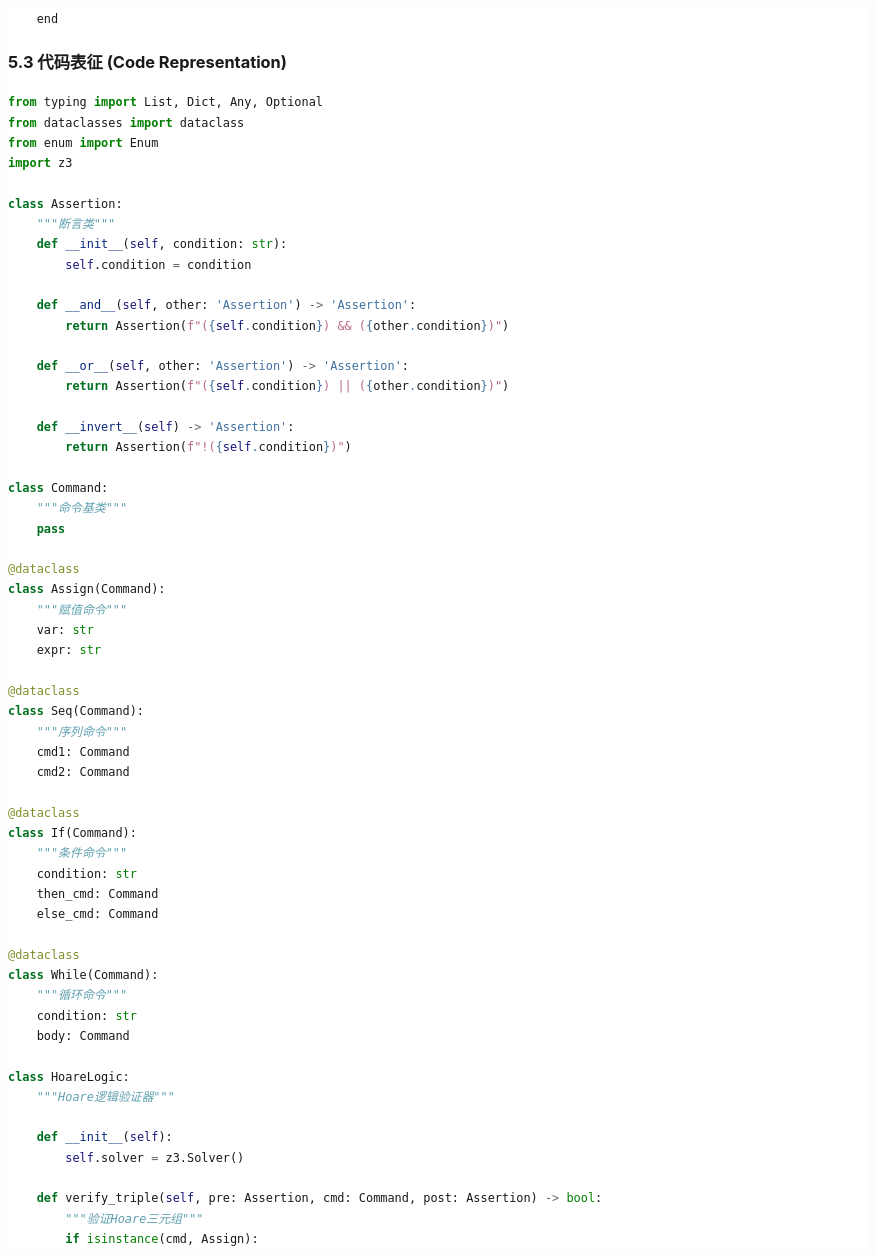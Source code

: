 ```mermaid
    end
```

### 5.3 代码表征 (Code Representation)

```python
from typing import List, Dict, Any, Optional
from dataclasses import dataclass
from enum import Enum
import z3

class Assertion:
    """断言类"""
    def __init__(self, condition: str):
        self.condition = condition
    
    def __and__(self, other: 'Assertion') -> 'Assertion':
        return Assertion(f"({self.condition}) && ({other.condition})")
    
    def __or__(self, other: 'Assertion') -> 'Assertion':
        return Assertion(f"({self.condition}) || ({other.condition})")
    
    def __invert__(self) -> 'Assertion':
        return Assertion(f"!({self.condition})")

class Command:
    """命令基类"""
    pass

@dataclass
class Assign(Command):
    """赋值命令"""
    var: str
    expr: str

@dataclass
class Seq(Command):
    """序列命令"""
    cmd1: Command
    cmd2: Command

@dataclass
class If(Command):
    """条件命令"""
    condition: str
    then_cmd: Command
    else_cmd: Command

@dataclass
class While(Command):
    """循环命令"""
    condition: str
    body: Command

class HoareLogic:
    """Hoare逻辑验证器"""
    
    def __init__(self):
        self.solver = z3.Solver()
    
    def verify_triple(self, pre: Assertion, cmd: Command, post: Assertion) -> bool:
        """验证Hoare三元组"""
        if isinstance(cmd, Assign):
```